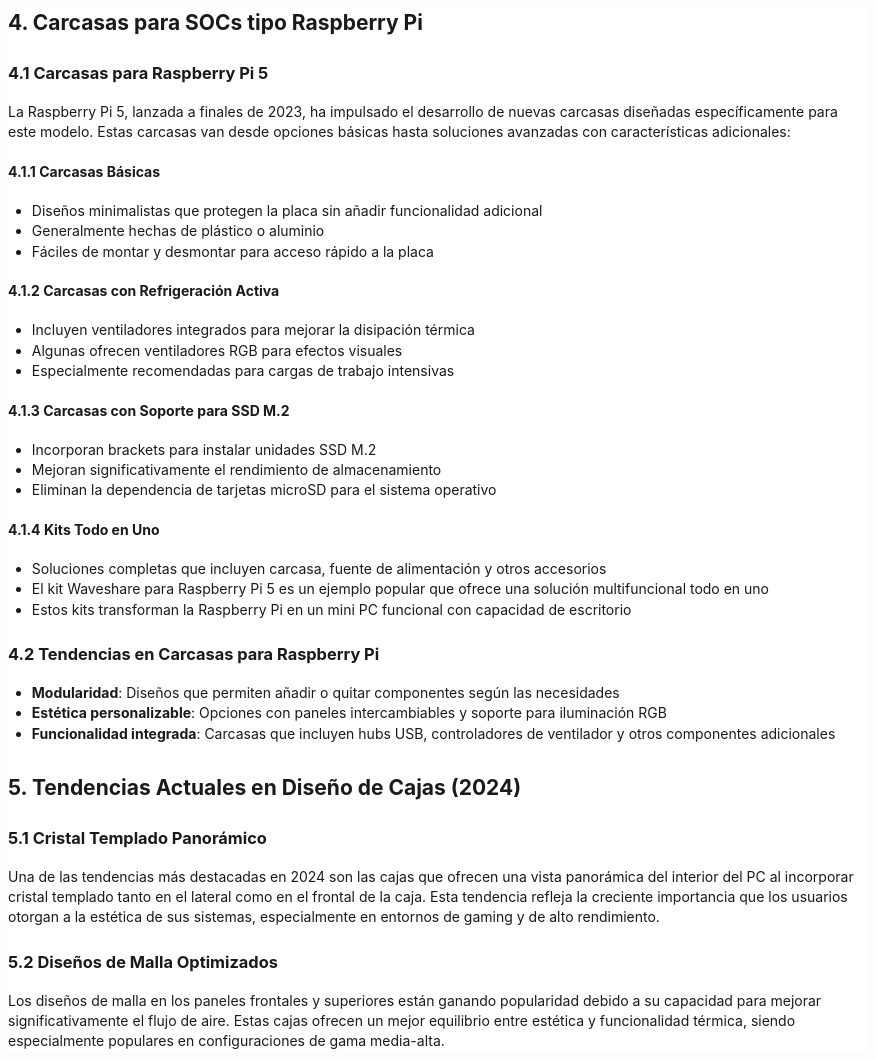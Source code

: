 ## 4. Carcasas para SOCs tipo Raspberry Pi

### 4.1 Carcasas para Raspberry Pi 5

La Raspberry Pi 5, lanzada a finales de 2023, ha impulsado el desarrollo de nuevas carcasas diseñadas específicamente para este modelo. Estas carcasas van desde opciones básicas hasta soluciones avanzadas con características adicionales:

#### 4.1.1 Carcasas Básicas
- Diseños minimalistas que protegen la placa sin añadir funcionalidad adicional
- Generalmente hechas de plástico o aluminio
- Fáciles de montar y desmontar para acceso rápido a la placa

#### 4.1.2 Carcasas con Refrigeración Activa
- Incluyen ventiladores integrados para mejorar la disipación térmica
- Algunas ofrecen ventiladores RGB para efectos visuales
- Especialmente recomendadas para cargas de trabajo intensivas 

#### 4.1.3 Carcasas con Soporte para SSD M.2
- Incorporan brackets para instalar unidades SSD M.2
- Mejoran significativamente el rendimiento de almacenamiento
- Eliminan la dependencia de tarjetas microSD para el sistema operativo 

#### 4.1.4 Kits Todo en Uno
- Soluciones completas que incluyen carcasa, fuente de alimentación y otros accesorios
- El kit Waveshare para Raspberry Pi 5 es un ejemplo popular que ofrece una solución multifuncional todo en uno 
- Estos kits transforman la Raspberry Pi en un mini PC funcional con capacidad de escritorio

### 4.2 Tendencias en Carcasas para Raspberry Pi
- **Modularidad**: Diseños que permiten añadir o quitar componentes según las necesidades
- **Estética personalizable**: Opciones con paneles intercambiables y soporte para iluminación RGB
- **Funcionalidad integrada**: Carcasas que incluyen hubs USB, controladores de ventilador y otros componentes adicionales

## 5. Tendencias Actuales en Diseño de Cajas (2024)

### 5.1 Cristal Templado Panorámico
Una de las tendencias más destacadas en 2024 son las cajas que ofrecen una vista panorámica del interior del PC al incorporar cristal templado tanto en el lateral como en el frontal de la caja.  Esta tendencia refleja la creciente importancia que los usuarios otorgan a la estética de sus sistemas, especialmente en entornos de gaming y de alto rendimiento.

### 5.2 Diseños de Malla Optimizados
Los diseños de malla en los paneles frontales y superiores están ganando popularidad debido a su capacidad para mejorar significativamente el flujo de aire. Estas cajas ofrecen un mejor equilibrio entre estética y funcionalidad térmica, siendo especialmente populares en configuraciones de gama media-alta.
